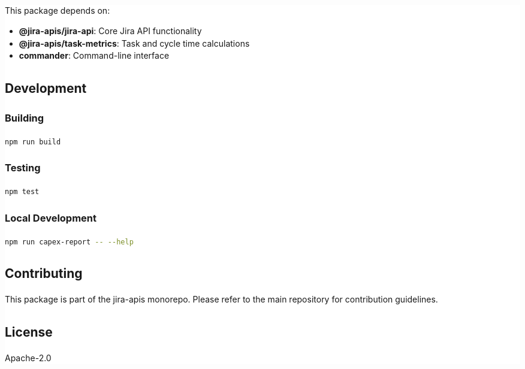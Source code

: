 This package depends on:

- **@jira-apis/jira-api**: Core Jira API functionality
- **@jira-apis/task-metrics**: Task and cycle time calculations
- **commander**: Command-line interface

## Development

### Building

```bash
npm run build
```

### Testing

```bash
npm test
```

### Local Development

```bash
npm run capex-report -- --help
```

## Contributing

This package is part of the jira-apis monorepo. Please refer to the main repository for contribution guidelines.

## License

Apache-2.0 